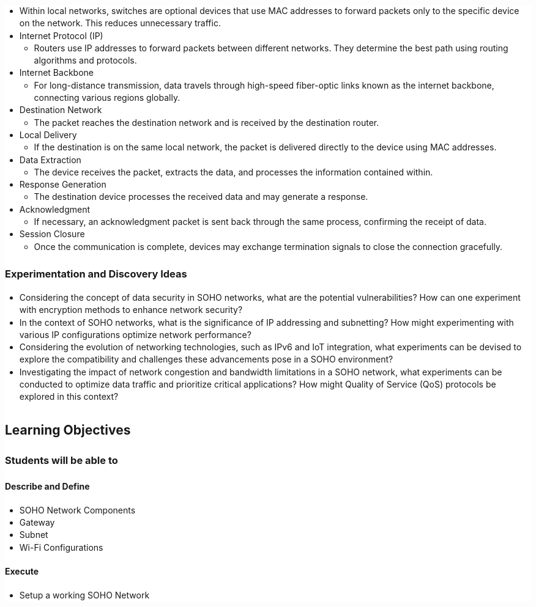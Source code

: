   - Within local networks, switches are optional devices that use MAC addresses to forward packets only to the specific device on the network. This reduces unnecessary traffic.
- Internet Protocol (IP)
  - Routers use IP addresses to forward packets between different networks. They determine the best path using routing algorithms and protocols.
- Internet Backbone
  - For long-distance transmission, data travels through high-speed fiber-optic links known as the internet backbone, connecting various regions globally.
- Destination Network
  - The packet reaches the destination network and is received by the destination router.
- Local Delivery
  - If the destination is on the same local network, the packet is delivered directly to the device using MAC addresses.
- Data Extraction
  - The device receives the packet, extracts the data, and processes the information contained within.
- Response Generation
  - The destination device processes the received data and may generate a response.
- Acknowledgment
  - If necessary, an acknowledgment packet is sent back through the same process, confirming the receipt of data.
- Session Closure
  - Once the communication is complete, devices may exchange termination signals to close the connection gracefully.

### Experimentation and Discovery Ideas
- Considering the concept of data security in SOHO networks, what are the potential vulnerabilities? How can one experiment with encryption methods to enhance network security?
- In the context of SOHO networks, what is the significance of IP addressing and subnetting? How might experimenting with various IP configurations optimize network performance?
- Considering the evolution of networking technologies, such as IPv6 and IoT integration, what experiments can be devised to explore the compatibility and challenges these advancements pose in a SOHO environment?
- Investigating the impact of network congestion and bandwidth limitations in a SOHO network, what experiments can be conducted to optimize data traffic and prioritize critical applications? How might Quality of Service (QoS) protocols be explored in this context?

## Learning Objectives

### Students will be able to

#### Describe and Define

- SOHO Network Components
- Gateway
- Subnet
- Wi-Fi Configurations

#### Execute

- Setup a working SOHO Network
